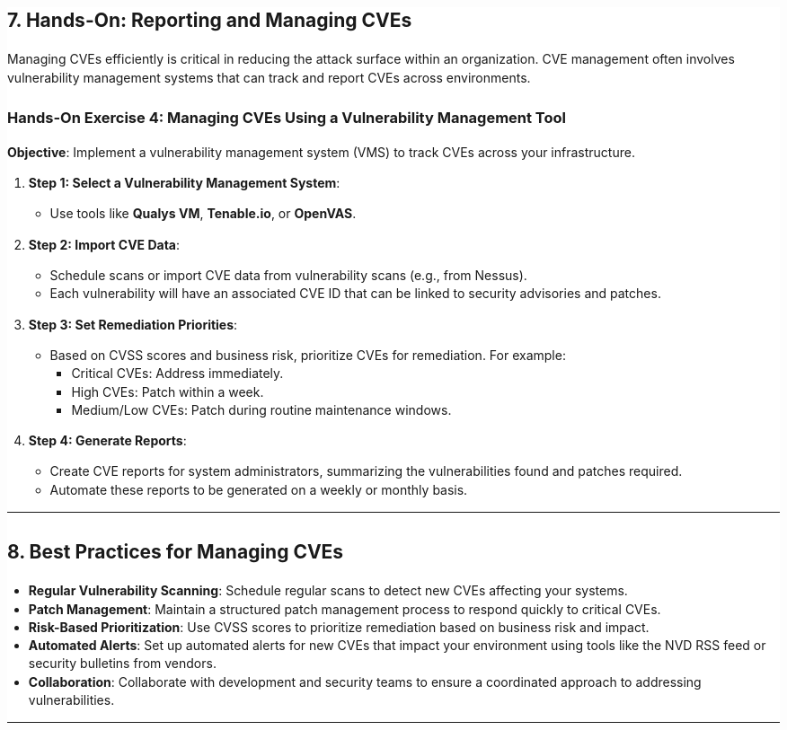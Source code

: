 
## 7. Hands-On: Reporting and Managing CVEs

Managing CVEs efficiently is critical in reducing the attack surface within an organization. CVE management often involves vulnerability management systems that can track and report CVEs across environments.

### Hands-On Exercise 4: Managing CVEs Using a Vulnerability Management Tool

**Objective**: Implement a vulnerability management system (VMS) to track CVEs across your infrastructure.

1. **Step 1: Select a Vulnerability Management System**:
   - Use tools like **Qualys VM**, **Tenable.io**, or **OpenVAS**.
   
2. **Step 2: Import CVE Data**:
   - Schedule scans or import CVE data from vulnerability scans (e.g., from Nessus).
   - Each vulnerability will have an associated CVE ID that can be linked to security advisories and patches.

3. **Step 3: Set Remediation Priorities**:
   - Based on CVSS scores and business risk, prioritize CVEs for remediation. For example:
     - Critical CVEs: Address immediately.
     - High CVEs: Patch within a week.
     - Medium/Low CVEs: Patch during routine maintenance windows.

4. **Step 4: Generate Reports**:
   - Create CVE reports for system administrators, summarizing the vulnerabilities found and patches required.
   - Automate these reports to be generated on a weekly or monthly basis.

---

## 8. Best Practices for Managing CVEs

- **Regular Vulnerability Scanning**: Schedule regular scans to detect new CVEs affecting your systems.
- **Patch Management**: Maintain a structured patch management process to respond quickly to critical CVEs.
- **Risk-Based Prioritization**: Use CVSS scores to prioritize remediation based on business risk and impact.
- **Automated Alerts**: Set up automated alerts for new CVEs that impact your environment using tools like the NVD RSS feed or security bulletins from vendors.
- **Collaboration**: Collaborate with development and security teams to ensure a coordinated approach to addressing vulnerabilities.

---

